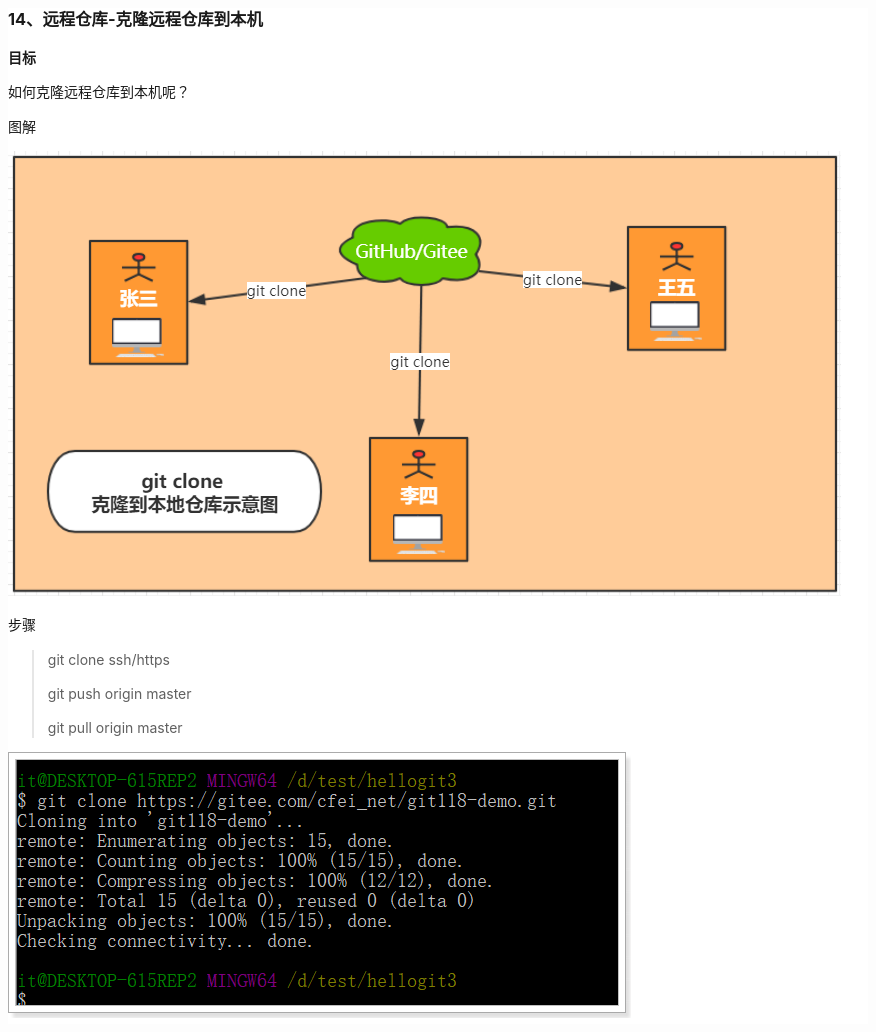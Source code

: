 

### 14、远程仓库-克隆远程仓库到本机 

**目标**

如何克隆远程仓库到本机呢？

图解

![1552012770907](assets/1552012770907.png)&nbsp;

步骤

> git clone ssh/https 
>
> git push  origin master
>
> git pull origin master

![1571986519527](assets/1571986519527.png) 
